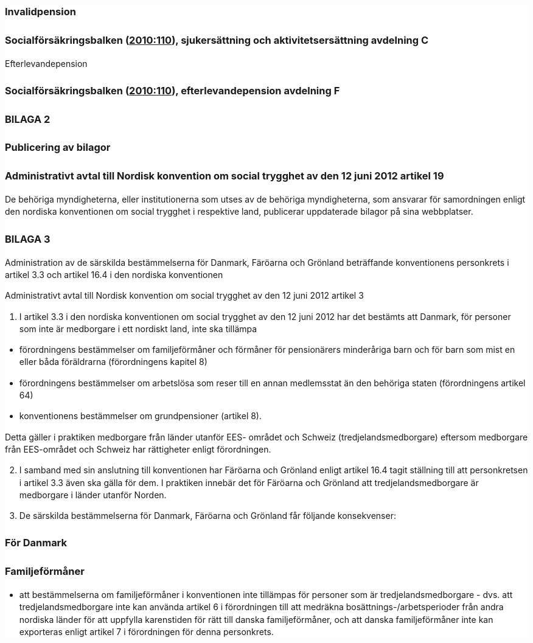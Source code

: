 ### Invalidpension

### Socialförsäkringsbalken ([2010:110](https://selex.se/eli/sfs/2010/110)), sjukersättning och aktivitetsersättning avdelning C

Efterlevandepension

### Socialförsäkringsbalken ([2010:110](https://selex.se/eli/sfs/2010/110)), efterlevandepension avdelning F

### BILAGA 2

### Publicering av bilagor

### Administrativt avtal till Nordisk konvention om social trygghet av den 12 juni 2012 artikel 19

De behöriga myndigheterna, eller institutionerna som utses av de behöriga myndigheterna, som ansvarar för samordningen enligt den nordiska konventionen om social trygghet i respektive land, publicerar uppdaterade bilagor på sina webbplatser.

### BILAGA 3

Administration av de särskilda bestämmelserna för Danmark, Färöarna och Grönland beträffande konventionens personkrets i artikel 3.3 och artikel 16.4 i den nordiska konventionen

Administrativt avtal till Nordisk konvention om social trygghet av den 12 juni 2012 artikel 3

1. I artikel 3.3 i den nordiska konventionen om social trygghet av den 12 juni 2012 har det bestämts att Danmark, för personer som inte är medborgare i ett nordiskt land, inte ska tillämpa

- förordningens bestämmelser om familjeförmåner och förmåner för pensionärers minderåriga barn och för barn som mist en eller båda föräldrarna (förordningens kapitel 8)

- förordningens bestämmelser om arbetslösa som reser till en annan medlemsstat än den behöriga staten (förordningens artikel 64)

- konventionens bestämmelser om grundpensioner (artikel 8).

Detta gäller i praktiken medborgare från länder utanför EES- området och Schweiz (tredjelandsmedborgare) eftersom medborgare från EES-området och Schweiz har rättigheter enligt förordningen.

2. I samband med sin anslutning till konventionen har Färöarna och Grönland enligt artikel 16.4 tagit ställning till att personkretsen i artikel 3.3 även ska gälla för dem. I praktiken innebär det för Färöarna och Grönland att tredjelandsmedborgare är medborgare i länder utanför Norden.

3. De särskilda bestämmelserna för Danmark, Färöarna och Grönland får följande konsekvenser:

### För Danmark

### Familjeförmåner

- att bestämmelserna om familjeförmåner i konventionen inte tillämpas för personer som är tredjelandsmedborgare - dvs. att tredjelandsmedborgare inte kan använda artikel 6 i förordningen till att medräkna bosättnings-/arbetsperioder från andra nordiska länder för att uppfylla karenstiden för rätt till danska familjeförmåner, och att danska familjeförmåner inte kan exporteras enligt artikel 7 i förordningen för denna personkrets.
